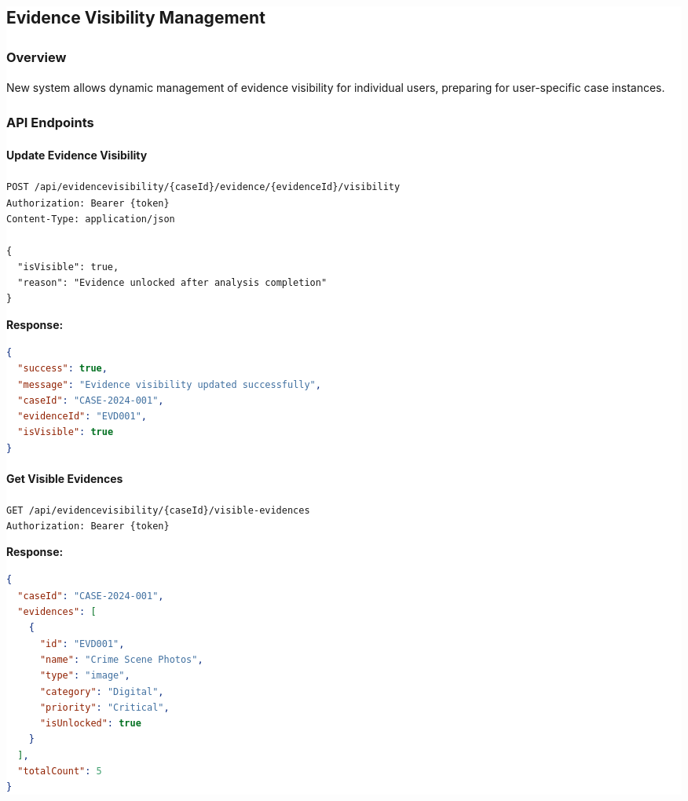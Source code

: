 ## Evidence Visibility Management

### Overview

New system allows dynamic management of evidence visibility for individual users, preparing for user-specific case instances.

### API Endpoints

#### Update Evidence Visibility
```http
POST /api/evidencevisibility/{caseId}/evidence/{evidenceId}/visibility
Authorization: Bearer {token}
Content-Type: application/json

{
  "isVisible": true,
  "reason": "Evidence unlocked after analysis completion"
}
```

**Response:**
```json
{
  "success": true,
  "message": "Evidence visibility updated successfully",
  "caseId": "CASE-2024-001",
  "evidenceId": "EVD001",
  "isVisible": true
}
```

#### Get Visible Evidences
```http
GET /api/evidencevisibility/{caseId}/visible-evidences
Authorization: Bearer {token}
```

**Response:**
```json
{
  "caseId": "CASE-2024-001",
  "evidences": [
    {
      "id": "EVD001",
      "name": "Crime Scene Photos",
      "type": "image",
      "category": "Digital",
      "priority": "Critical",
      "isUnlocked": true
    }
  ],
  "totalCount": 5
}
```
